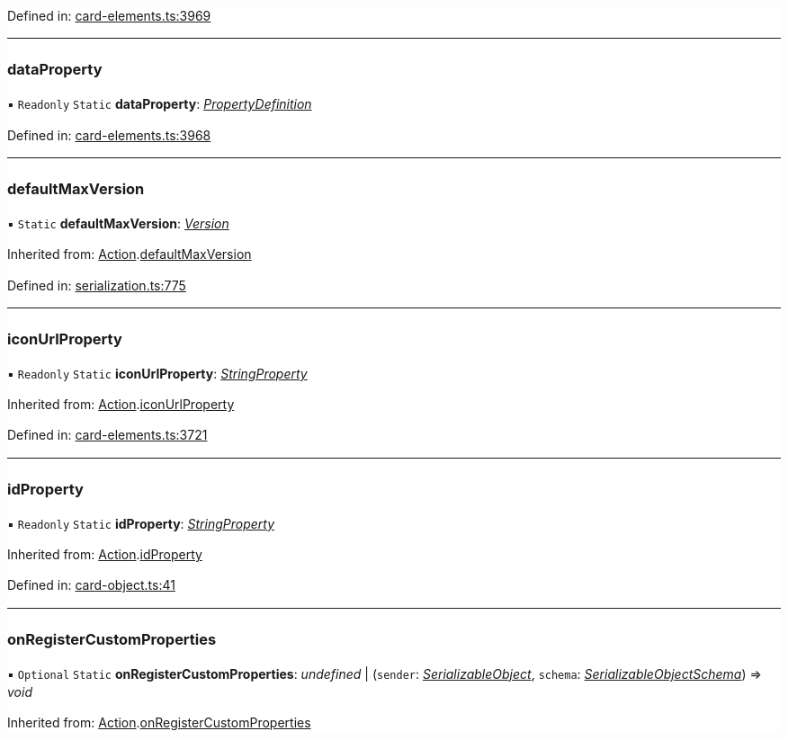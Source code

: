 Defined in: [card-elements.ts:3969](https://github.com/microsoft/AdaptiveCards/blob/0938a1f10/source/nodejs/adaptivecards/src/card-elements.ts#L3969)

---

### dataProperty

▪ `Readonly` `Static` **dataProperty**: [_PropertyDefinition_](serialization.propertydefinition.md)

Defined in: [card-elements.ts:3968](https://github.com/microsoft/AdaptiveCards/blob/0938a1f10/source/nodejs/adaptivecards/src/card-elements.ts#L3968)

---

### defaultMaxVersion

▪ `Static` **defaultMaxVersion**: [_Version_](serialization.version.md)

Inherited from: [Action](card_elements.action.md).[defaultMaxVersion](card_elements.action.md#defaultmaxversion)

Defined in: [serialization.ts:775](https://github.com/microsoft/AdaptiveCards/blob/0938a1f10/source/nodejs/adaptivecards/src/serialization.ts#L775)

---

### iconUrlProperty

▪ `Readonly` `Static` **iconUrlProperty**: [_StringProperty_](serialization.stringproperty.md)

Inherited from: [Action](card_elements.action.md).[iconUrlProperty](card_elements.action.md#iconurlproperty)

Defined in: [card-elements.ts:3721](https://github.com/microsoft/AdaptiveCards/blob/0938a1f10/source/nodejs/adaptivecards/src/card-elements.ts#L3721)

---

### idProperty

▪ `Readonly` `Static` **idProperty**: [_StringProperty_](serialization.stringproperty.md)

Inherited from: [Action](card_elements.action.md).[idProperty](card_elements.action.md#idproperty)

Defined in: [card-object.ts:41](https://github.com/microsoft/AdaptiveCards/blob/0938a1f10/source/nodejs/adaptivecards/src/card-object.ts#L41)

---

### onRegisterCustomProperties

▪ `Optional` `Static` **onRegisterCustomProperties**: _undefined_ \| (`sender`: [_SerializableObject_](serialization.serializableobject.md), `schema`: [_SerializableObjectSchema_](serialization.serializableobjectschema.md)) => _void_

Inherited from: [Action](card_elements.action.md).[onRegisterCustomProperties](card_elements.action.md#onregistercustomproperties)
